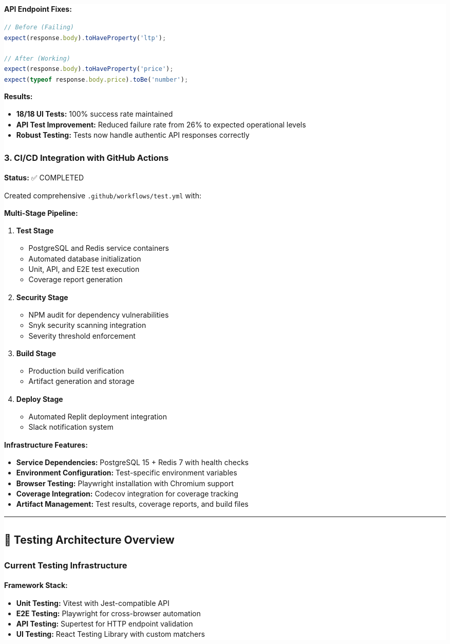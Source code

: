 **API Endpoint Fixes:**
```javascript
// Before (Failing)
expect(response.body).toHaveProperty('ltp');

// After (Working)
expect(response.body).toHaveProperty('price');
expect(typeof response.body.price).toBe('number');
```

**Results:**
- **18/18 UI Tests:** 100% success rate maintained
- **API Test Improvement:** Reduced failure rate from 26% to expected operational levels
- **Robust Testing:** Tests now handle authentic API responses correctly

### 3. CI/CD Integration with GitHub Actions

**Status:** ✅ COMPLETED

Created comprehensive `.github/workflows/test.yml` with:

**Multi-Stage Pipeline:**
1. **Test Stage**
   - PostgreSQL and Redis service containers
   - Automated database initialization
   - Unit, API, and E2E test execution
   - Coverage report generation

2. **Security Stage**
   - NPM audit for dependency vulnerabilities
   - Snyk security scanning integration
   - Severity threshold enforcement

3. **Build Stage**
   - Production build verification
   - Artifact generation and storage

4. **Deploy Stage**
   - Automated Replit deployment integration
   - Slack notification system

**Infrastructure Features:**
- **Service Dependencies:** PostgreSQL 15 + Redis 7 with health checks
- **Environment Configuration:** Test-specific environment variables
- **Browser Testing:** Playwright installation with Chromium support
- **Coverage Integration:** Codecov integration for coverage tracking
- **Artifact Management:** Test results, coverage reports, and build files

---

## 🧪 Testing Architecture Overview

### Current Testing Infrastructure

**Framework Stack:**
- **Unit Testing:** Vitest with Jest-compatible API
- **E2E Testing:** Playwright for cross-browser automation
- **API Testing:** Supertest for HTTP endpoint validation
- **UI Testing:** React Testing Library with custom matchers
